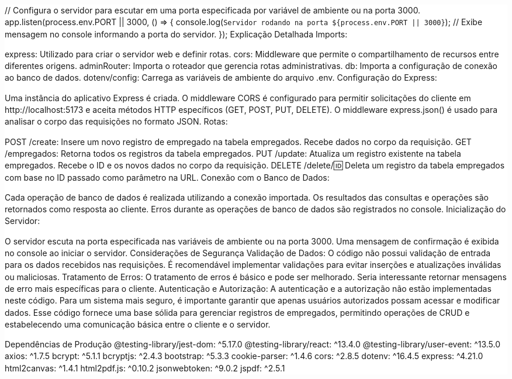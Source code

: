 // Configura o servidor para escutar em uma porta especificada por variável de ambiente ou na porta 3000.
app.listen(process.env.PORT || 3000, () => {
    console.log(`Servidor rodando na porta ${process.env.PORT || 3000}`); // Exibe mensagem no console informando a porta do servidor.
});
Explicação Detalhada
Imports:

express: Utilizado para criar o servidor web e definir rotas.
cors: Middleware que permite o compartilhamento de recursos entre diferentes origens.
adminRouter: Importa o roteador que gerencia rotas administrativas.
db: Importa a configuração de conexão ao banco de dados.
dotenv/config: Carrega as variáveis de ambiente do arquivo .env.
Configuração do Express:

Uma instância do aplicativo Express é criada.
O middleware CORS é configurado para permitir solicitações do cliente em http://localhost:5173 e aceita métodos HTTP específicos (GET, POST, PUT, DELETE).
O middleware express.json() é usado para analisar o corpo das requisições no formato JSON.
Rotas:

POST /create: Insere um novo registro de empregado na tabela empregados. Recebe dados no corpo da requisição.
GET /empregados: Retorna todos os registros da tabela empregados.
PUT /update: Atualiza um registro existente na tabela empregados. Recebe o ID e os novos dados no corpo da requisição.
DELETE /delete/:id: Deleta um registro da tabela empregados com base no ID passado como parâmetro na URL.
Conexão com o Banco de Dados:

Cada operação de banco de dados é realizada utilizando a conexão importada. Os resultados das consultas e operações são retornados como resposta ao cliente.
Erros durante as operações de banco de dados são registrados no console.
Inicialização do Servidor:

O servidor escuta na porta especificada nas variáveis de ambiente ou na porta 3000. Uma mensagem de confirmação é exibida no console ao iniciar o servidor.
Considerações de Segurança
Validação de Dados: O código não possui validação de entrada para os dados recebidos nas requisições. É recomendável implementar validações para evitar inserções e atualizações inválidas ou maliciosas.
Tratamento de Erros: O tratamento de erros é básico e pode ser melhorado. Seria interessante retornar mensagens de erro mais específicas para o cliente.
Autenticação e Autorização: A autenticação e a autorização não estão implementadas neste código. Para um sistema mais seguro, é importante garantir que apenas usuários autorizados possam acessar e modificar dados.
Esse código fornece uma base sólida para gerenciar registros de empregados, permitindo operações de CRUD e estabelecendo uma comunicação básica entre o cliente e o servidor.

Dependências de Produção
@testing-library/jest-dom: ^5.17.0
@testing-library/react: ^13.4.0
@testing-library/user-event: ^13.5.0
axios: ^1.7.5
bcrypt: ^5.1.1
bcryptjs: ^2.4.3
bootstrap: ^5.3.3
cookie-parser: ^1.4.6
cors: ^2.8.5
dotenv: ^16.4.5
express: ^4.21.0
html2canvas: ^1.4.1
html2pdf.js: ^0.10.2
jsonwebtoken: ^9.0.2
jspdf: ^2.5.1